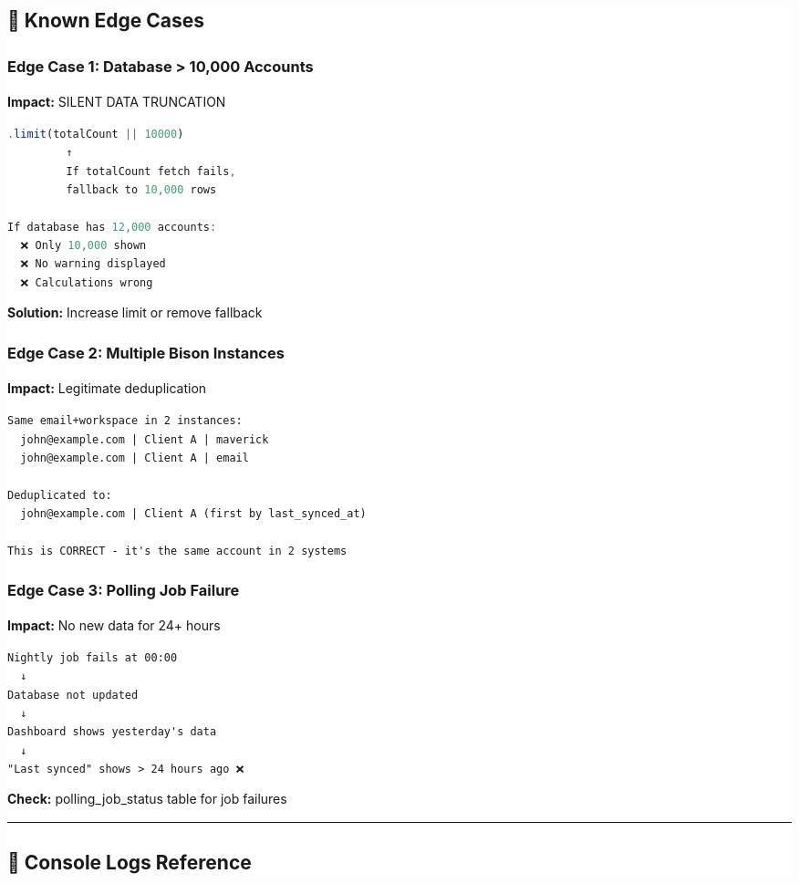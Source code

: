
## 🚨 Known Edge Cases

### Edge Case 1: Database > 10,000 Accounts

**Impact:** SILENT DATA TRUNCATION
```javascript
.limit(totalCount || 10000)
         ↑
         If totalCount fetch fails,
         fallback to 10,000 rows

If database has 12,000 accounts:
  ❌ Only 10,000 shown
  ❌ No warning displayed
  ❌ Calculations wrong
```

**Solution:** Increase limit or remove fallback

### Edge Case 2: Multiple Bison Instances

**Impact:** Legitimate deduplication
```
Same email+workspace in 2 instances:
  john@example.com | Client A | maverick
  john@example.com | Client A | email

Deduplicated to:
  john@example.com | Client A (first by last_synced_at)

This is CORRECT - it's the same account in 2 systems
```

### Edge Case 3: Polling Job Failure

**Impact:** No new data for 24+ hours
```
Nightly job fails at 00:00
  ↓
Database not updated
  ↓
Dashboard shows yesterday's data
  ↓
"Last synced" shows > 24 hours ago ❌
```

**Check:** polling_job_status table for job failures

---

## 📝 Console Logs Reference
